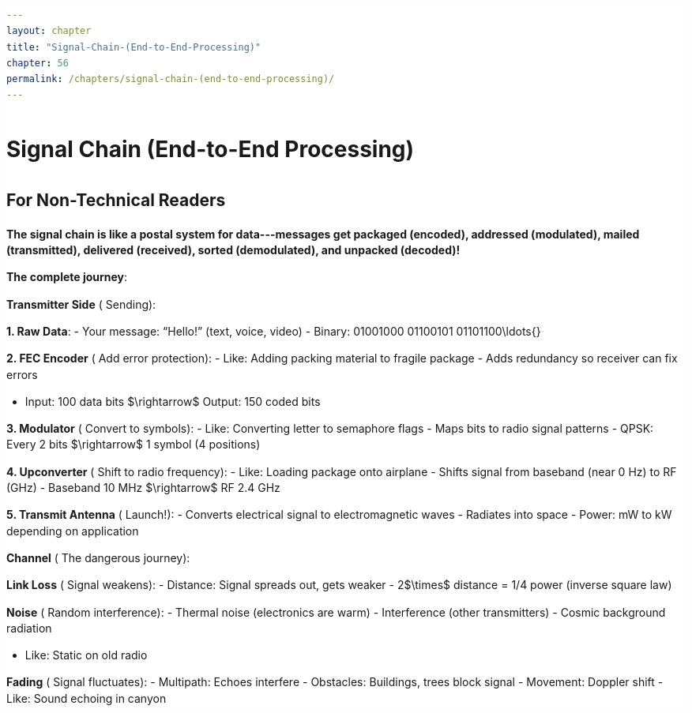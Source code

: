 ```yaml
---
layout: chapter
title: "Signal-Chain-(End-to-End-Processing)"
chapter: 56
permalink: /chapters/signal-chain-(end-to-end-processing)/
---
```


# Signal Chain (End-to-End Processing)

##  For Non-Technical Readers

**The signal chain is like a postal system for data---messages
get packaged (encoded), addressed (modulated), mailed (transmitted),
delivered (received), sorted (demodulated), and unpacked (decoded)!**

**The complete journey**:

**Transmitter Side** ( Sending):

**1. Raw Data**: - Your message: “Hello!” (text, voice, video) -
Binary: 01001000 01100101 01101100\ldots{}

**2. FEC Encoder** ( Add error protection): - Like: Adding packing
material to fragile package - Adds redundancy so receiver can fix errors
- Input: 100 data bits \$\rightarrow\$ Output: 150 coded
bits

**3. Modulator** ( Convert to symbols): - Like: Converting letter
to semaphore flags - Maps bits to radio signal patterns - QPSK: Every 2
bits \$\rightarrow\$ 1 symbol (4 positions)

**4. Upconverter** ( Shift to radio frequency): - Like: Loading
package onto airplane - Shifts signal from baseband (near 0 Hz) to RF
(GHz) - Baseband 10 MHz \$\rightarrow\$ RF 2.4 GHz

**5. Transmit Antenna** ( Launch!): - Converts electrical signal to
electromagnetic waves - Radiates into space - Power: mW to kW depending
on application

**Channel** ( The dangerous journey):

**Link Loss** ( Signal weakens): - Distance: Signal spreads out,
gets weaker - 2\$\times\$ distance = 1/4 power (inverse
square law)

**Noise** ( Random interference): - Thermal noise (electronics are
warm) - Interference (other transmitters) - Cosmic background radiation
- Like: Static on old radio

**Fading** ( Signal fluctuates): - Multipath: Echoes interfere -
Obstacles: Buildings, trees block signal - Movement: Doppler shift -
Like: Sound echoing in canyon
